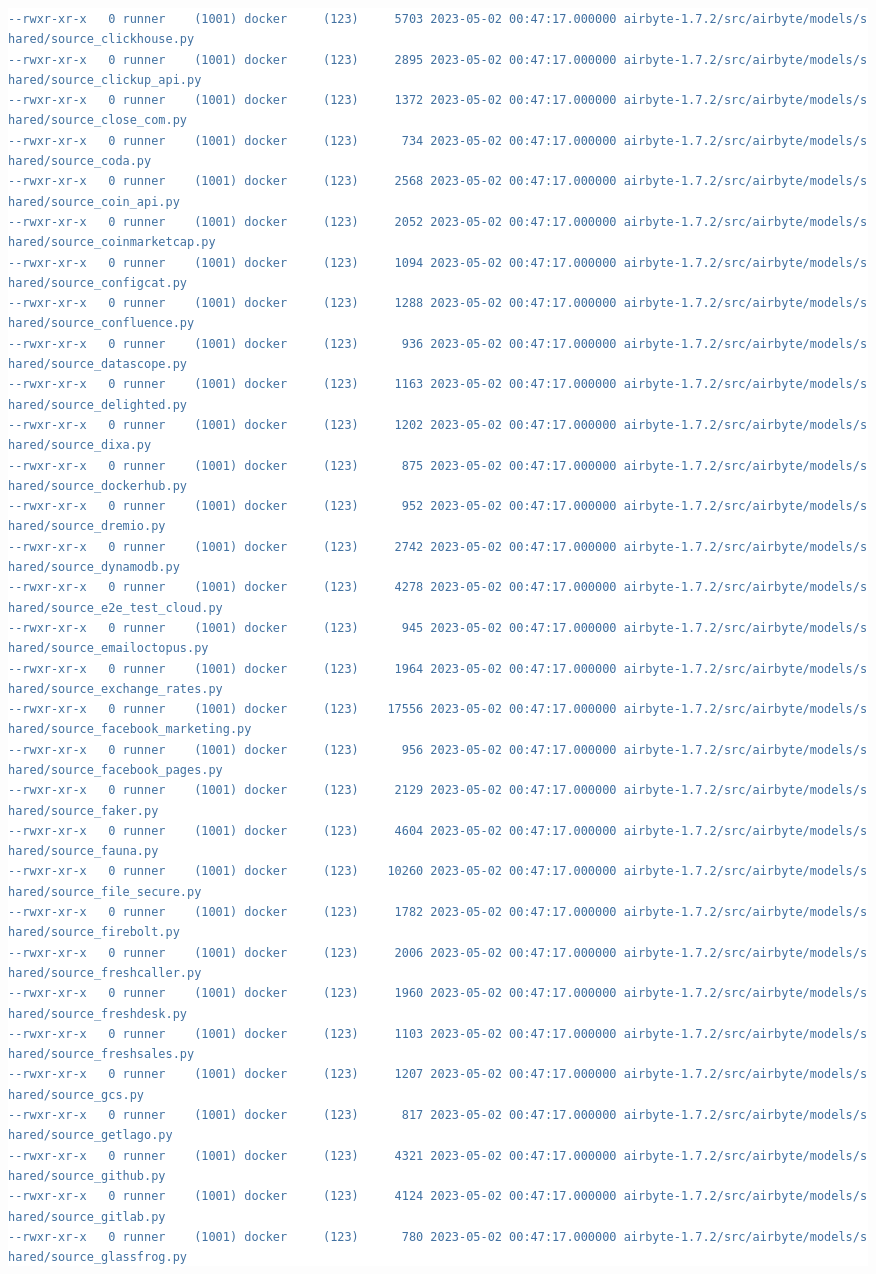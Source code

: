 ```diff
--rwxr-xr-x   0 runner    (1001) docker     (123)     5703 2023-05-02 00:47:17.000000 airbyte-1.7.2/src/airbyte/models/shared/source_clickhouse.py
--rwxr-xr-x   0 runner    (1001) docker     (123)     2895 2023-05-02 00:47:17.000000 airbyte-1.7.2/src/airbyte/models/shared/source_clickup_api.py
--rwxr-xr-x   0 runner    (1001) docker     (123)     1372 2023-05-02 00:47:17.000000 airbyte-1.7.2/src/airbyte/models/shared/source_close_com.py
--rwxr-xr-x   0 runner    (1001) docker     (123)      734 2023-05-02 00:47:17.000000 airbyte-1.7.2/src/airbyte/models/shared/source_coda.py
--rwxr-xr-x   0 runner    (1001) docker     (123)     2568 2023-05-02 00:47:17.000000 airbyte-1.7.2/src/airbyte/models/shared/source_coin_api.py
--rwxr-xr-x   0 runner    (1001) docker     (123)     2052 2023-05-02 00:47:17.000000 airbyte-1.7.2/src/airbyte/models/shared/source_coinmarketcap.py
--rwxr-xr-x   0 runner    (1001) docker     (123)     1094 2023-05-02 00:47:17.000000 airbyte-1.7.2/src/airbyte/models/shared/source_configcat.py
--rwxr-xr-x   0 runner    (1001) docker     (123)     1288 2023-05-02 00:47:17.000000 airbyte-1.7.2/src/airbyte/models/shared/source_confluence.py
--rwxr-xr-x   0 runner    (1001) docker     (123)      936 2023-05-02 00:47:17.000000 airbyte-1.7.2/src/airbyte/models/shared/source_datascope.py
--rwxr-xr-x   0 runner    (1001) docker     (123)     1163 2023-05-02 00:47:17.000000 airbyte-1.7.2/src/airbyte/models/shared/source_delighted.py
--rwxr-xr-x   0 runner    (1001) docker     (123)     1202 2023-05-02 00:47:17.000000 airbyte-1.7.2/src/airbyte/models/shared/source_dixa.py
--rwxr-xr-x   0 runner    (1001) docker     (123)      875 2023-05-02 00:47:17.000000 airbyte-1.7.2/src/airbyte/models/shared/source_dockerhub.py
--rwxr-xr-x   0 runner    (1001) docker     (123)      952 2023-05-02 00:47:17.000000 airbyte-1.7.2/src/airbyte/models/shared/source_dremio.py
--rwxr-xr-x   0 runner    (1001) docker     (123)     2742 2023-05-02 00:47:17.000000 airbyte-1.7.2/src/airbyte/models/shared/source_dynamodb.py
--rwxr-xr-x   0 runner    (1001) docker     (123)     4278 2023-05-02 00:47:17.000000 airbyte-1.7.2/src/airbyte/models/shared/source_e2e_test_cloud.py
--rwxr-xr-x   0 runner    (1001) docker     (123)      945 2023-05-02 00:47:17.000000 airbyte-1.7.2/src/airbyte/models/shared/source_emailoctopus.py
--rwxr-xr-x   0 runner    (1001) docker     (123)     1964 2023-05-02 00:47:17.000000 airbyte-1.7.2/src/airbyte/models/shared/source_exchange_rates.py
--rwxr-xr-x   0 runner    (1001) docker     (123)    17556 2023-05-02 00:47:17.000000 airbyte-1.7.2/src/airbyte/models/shared/source_facebook_marketing.py
--rwxr-xr-x   0 runner    (1001) docker     (123)      956 2023-05-02 00:47:17.000000 airbyte-1.7.2/src/airbyte/models/shared/source_facebook_pages.py
--rwxr-xr-x   0 runner    (1001) docker     (123)     2129 2023-05-02 00:47:17.000000 airbyte-1.7.2/src/airbyte/models/shared/source_faker.py
--rwxr-xr-x   0 runner    (1001) docker     (123)     4604 2023-05-02 00:47:17.000000 airbyte-1.7.2/src/airbyte/models/shared/source_fauna.py
--rwxr-xr-x   0 runner    (1001) docker     (123)    10260 2023-05-02 00:47:17.000000 airbyte-1.7.2/src/airbyte/models/shared/source_file_secure.py
--rwxr-xr-x   0 runner    (1001) docker     (123)     1782 2023-05-02 00:47:17.000000 airbyte-1.7.2/src/airbyte/models/shared/source_firebolt.py
--rwxr-xr-x   0 runner    (1001) docker     (123)     2006 2023-05-02 00:47:17.000000 airbyte-1.7.2/src/airbyte/models/shared/source_freshcaller.py
--rwxr-xr-x   0 runner    (1001) docker     (123)     1960 2023-05-02 00:47:17.000000 airbyte-1.7.2/src/airbyte/models/shared/source_freshdesk.py
--rwxr-xr-x   0 runner    (1001) docker     (123)     1103 2023-05-02 00:47:17.000000 airbyte-1.7.2/src/airbyte/models/shared/source_freshsales.py
--rwxr-xr-x   0 runner    (1001) docker     (123)     1207 2023-05-02 00:47:17.000000 airbyte-1.7.2/src/airbyte/models/shared/source_gcs.py
--rwxr-xr-x   0 runner    (1001) docker     (123)      817 2023-05-02 00:47:17.000000 airbyte-1.7.2/src/airbyte/models/shared/source_getlago.py
--rwxr-xr-x   0 runner    (1001) docker     (123)     4321 2023-05-02 00:47:17.000000 airbyte-1.7.2/src/airbyte/models/shared/source_github.py
--rwxr-xr-x   0 runner    (1001) docker     (123)     4124 2023-05-02 00:47:17.000000 airbyte-1.7.2/src/airbyte/models/shared/source_gitlab.py
--rwxr-xr-x   0 runner    (1001) docker     (123)      780 2023-05-02 00:47:17.000000 airbyte-1.7.2/src/airbyte/models/shared/source_glassfrog.py
```